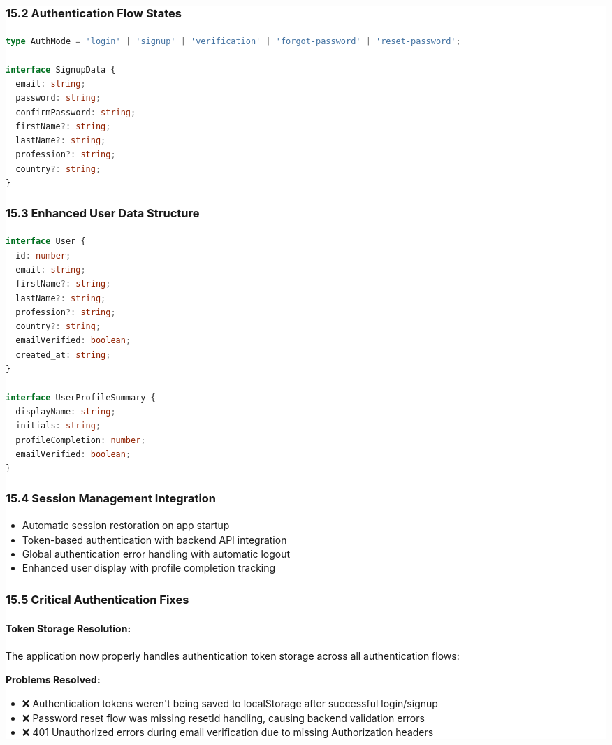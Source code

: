 ### 15.2 Authentication Flow States
```typescript
type AuthMode = 'login' | 'signup' | 'verification' | 'forgot-password' | 'reset-password';

interface SignupData {
  email: string;
  password: string;
  confirmPassword: string;
  firstName?: string;
  lastName?: string;
  profession?: string;
  country?: string;
}
```

### 15.3 Enhanced User Data Structure
```typescript
interface User {
  id: number;
  email: string;
  firstName?: string;
  lastName?: string;
  profession?: string;
  country?: string;
  emailVerified: boolean;
  created_at: string;
}

interface UserProfileSummary {
  displayName: string;
  initials: string;
  profileCompletion: number;
  emailVerified: boolean;
}
```

### 15.4 Session Management Integration
- Automatic session restoration on app startup
- Token-based authentication with backend API integration
- Global authentication error handling with automatic logout
- Enhanced user display with profile completion tracking

### 15.5 Critical Authentication Fixes
#### Token Storage Resolution:
The application now properly handles authentication token storage across all authentication flows:

**Problems Resolved:**
- ❌ Authentication tokens weren't being saved to localStorage after successful login/signup
- ❌ Password reset flow was missing resetId handling, causing backend validation errors
- ❌ 401 Unauthorized errors during email verification due to missing Authorization headers
